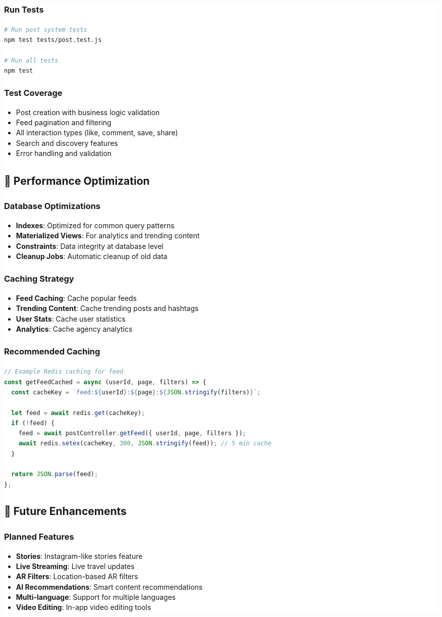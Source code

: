 ### Run Tests
```bash
# Run post system tests
npm test tests/post.test.js

# Run all tests
npm test
```

### Test Coverage
- Post creation with business logic validation
- Feed pagination and filtering
- All interaction types (like, comment, save, share)
- Search and discovery features
- Error handling and validation

## 🚀 Performance Optimization

### Database Optimizations
- **Indexes**: Optimized for common query patterns
- **Materialized Views**: For analytics and trending content
- **Constraints**: Data integrity at database level
- **Cleanup Jobs**: Automatic cleanup of old data

### Caching Strategy
- **Feed Caching**: Cache popular feeds
- **Trending Content**: Cache trending posts and hashtags
- **User Stats**: Cache user statistics
- **Analytics**: Cache agency analytics

### Recommended Caching
```javascript
// Example Redis caching for feed
const getFeedCached = async (userId, page, filters) => {
  const cacheKey = `feed:${userId}:${page}:${JSON.stringify(filters)}`;
  
  let feed = await redis.get(cacheKey);
  if (!feed) {
    feed = await postController.getFeed({ userId, page, filters });
    await redis.setex(cacheKey, 300, JSON.stringify(feed)); // 5 min cache
  }
  
  return JSON.parse(feed);
};
```

## 🔮 Future Enhancements

### Planned Features
- **Stories**: Instagram-like stories feature
- **Live Streaming**: Live travel updates
- **AR Filters**: Location-based AR filters
- **AI Recommendations**: Smart content recommendations
- **Multi-language**: Support for multiple languages
- **Video Editing**: In-app video editing tools
